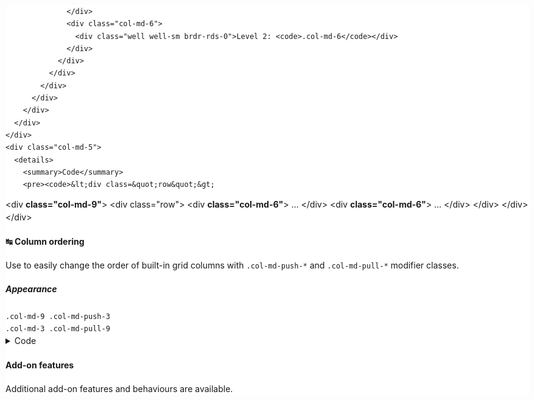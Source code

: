                   </div>
                  <div class="col-md-6">
                    <div class="well well-sm brdr-rds-0">Level 2: <code>.col-md-6</code></div>
                  </div>
                </div>
              </div>
            </div>
          </div>
        </div>
      </div>
    </div>
    <div class="col-md-5">
      <details>
        <summary>Code</summary>
        <pre><code>&lt;div class=&quot;row&quot;&gt;
  &lt;div <strong>class=&quot;col-md-9&quot;</strong>&gt;
   &lt;div class=&quot;row&quot;&gt;
    &lt;div <strong>class=&quot;col-md-6&quot;</strong>&gt;
     ...
    &lt;/div&gt;
    &lt;div <strong>class=&quot;col-md-6&quot;</strong>&gt;
     ...
    &lt;/div&gt;
   &lt;/div&gt;
  &lt;/div&gt;
&lt;/div&gt;</code></pre>
      </details>
    </div>
  </div>
  <h4 id="ordering"><span class="fa-stack"><span class="fa fa-circle fa-stack-2x"></span><span class="fa fa-stack-1x fa-inverse">&#8633; </span></span> Column ordering</h4>
  <p>Use to easily change the order of built-in grid columns with <code>.col-md-push-*</code> and <code>.col-md-pull-*</code> modifier classes.</p>
  <div class="row">
    <div class="col-md-7">
      <div class="panel panel-default">
        <div class="panel-body">
          <h5 class="mrgn-tp-0">Appearance</h5>
          <div class="row">
            <div class="col-md-9 col-md-push-3">
              <div class="well well-sm brdr-rds-0"><code>.col-md-9 .col-md-push-3</code></div>
            </div>
            <div class="col-md-3 col-md-pull-9">
              <div class="well well-sm brdr-rds-0"><code>.col-md-3 .col-md-pull-9</code></div>
            </div>
          </div>
        </div>
      </div>
    </div>
    <div class="col-md-5">
      <details>
        <summary>Code</summary>
        <pre><code>&lt;div class=&quot;row&quot;&gt;
	&lt;div class=&quot;col-md-9 <strong>col-md-push-3</strong>&quot;&gt;.col-md-9 .col-md-push-3&lt;/div&gt;
	&lt;div class=&quot;col-md-3 <strong>col-md-pull-9</strong>&quot;&gt;.col-md-3 .col-md-pull-9&lt;/div&gt;
&lt;/div&gt;</code></pre>
      </details>
    </div>
  </div>
  <h4 id="addon"><span class="fa-stack"><span class="fa fa-circle fa-stack-2x"></span><span class="fa fa-stack-1x fa-plus fa-inverse"></span></span> Add-on features</h4>
  <p>Additional add-on features and behaviours are available.</p>